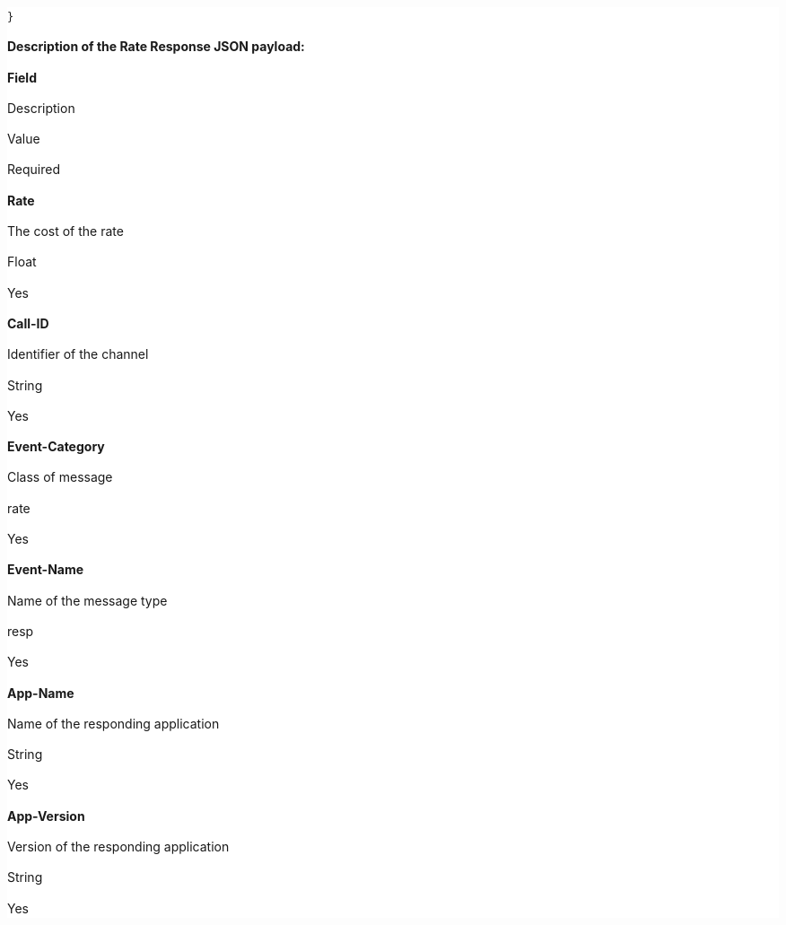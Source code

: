     }



**Description of the Rate Response JSON payload:**


**Field**

Description

Value

Required


**Rate**

The cost of the rate

Float

Yes


**Call-ID**

Identifier of the channel

String

Yes


**Event-Category**

Class of message

rate

Yes


**Event-Name**

Name of the message type

resp

Yes


**App-Name**

Name of the responding application

String

Yes


**App-Version**

Version of the responding application

String

Yes
